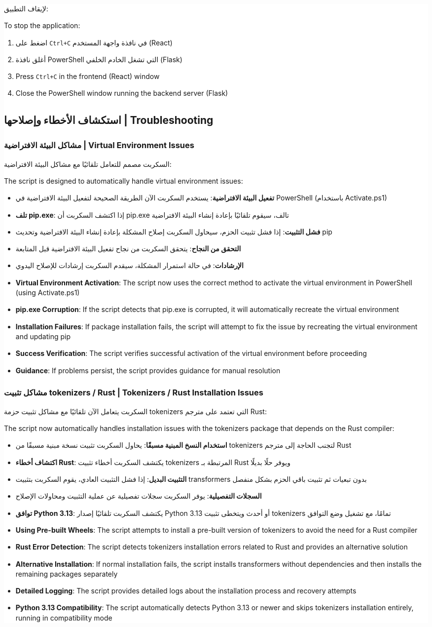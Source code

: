 لإيقاف التطبيق:

To stop the application:

1. اضغط على `Ctrl+C` في نافذة واجهة المستخدم (React)
2. أغلق نافذة PowerShell التي تشغل الخادم الخلفي (Flask)

1. Press `Ctrl+C` in the frontend (React) window
2. Close the PowerShell window running the backend server (Flask)

## استكشاف الأخطاء وإصلاحها | Troubleshooting

### مشاكل البيئة الافتراضية | Virtual Environment Issues

السكربت مصمم للتعامل تلقائيًا مع مشاكل البيئة الافتراضية:

The script is designed to automatically handle virtual environment issues:

- **تفعيل البيئة الافتراضية**: يستخدم السكربت الآن الطريقة الصحيحة لتفعيل البيئة الافتراضية في PowerShell (باستخدام Activate.ps1)
- **تلف pip.exe**: إذا اكتشف السكربت أن pip.exe تالف، سيقوم تلقائيًا بإعادة إنشاء البيئة الافتراضية
- **فشل التثبيت**: إذا فشل تثبيت الحزم، سيحاول السكربت إصلاح المشكلة بإعادة إنشاء البيئة الافتراضية وتحديث pip
- **التحقق من النجاح**: يتحقق السكربت من نجاح تفعيل البيئة الافتراضية قبل المتابعة
- **الإرشادات**: في حالة استمرار المشكلة، سيقدم السكربت إرشادات للإصلاح اليدوي

- **Virtual Environment Activation**: The script now uses the correct method to activate the virtual environment in PowerShell (using Activate.ps1)
- **pip.exe Corruption**: If the script detects that pip.exe is corrupted, it will automatically recreate the virtual environment
- **Installation Failures**: If package installation fails, the script will attempt to fix the issue by recreating the virtual environment and updating pip
- **Success Verification**: The script verifies successful activation of the virtual environment before proceeding
- **Guidance**: If problems persist, the script provides guidance for manual resolution

### مشاكل تثبيت tokenizers / Rust | Tokenizers / Rust Installation Issues

السكربت يتعامل الآن تلقائيًا مع مشاكل تثبيت حزمة tokenizers التي تعتمد على مترجم Rust:

The script now automatically handles installation issues with the tokenizers package that depends on the Rust compiler:

- **استخدام النسخ المبنية مسبقًا**: يحاول السكربت تثبيت نسخة مبنية مسبقًا من tokenizers لتجنب الحاجة إلى مترجم Rust
- **اكتشاف أخطاء Rust**: يكتشف السكربت أخطاء تثبيت tokenizers المرتبطة بـ Rust ويوفر حلًا بديلًا
- **التثبيت البديل**: إذا فشل التثبيت العادي، يقوم السكربت بتثبيت transformers بدون تبعيات ثم تثبيت باقي الحزم بشكل منفصل
- **السجلات التفصيلية**: يوفر السكربت سجلات تفصيلية عن عملية التثبيت ومحاولات الإصلاح
- **توافق Python 3.13**: يكتشف السكربت تلقائيًا إصدار Python 3.13 أو أحدث ويتخطى تثبيت tokenizers تمامًا، مع تشغيل وضع التوافق

- **Using Pre-built Wheels**: The script attempts to install a pre-built version of tokenizers to avoid the need for a Rust compiler
- **Rust Error Detection**: The script detects tokenizers installation errors related to Rust and provides an alternative solution
- **Alternative Installation**: If normal installation fails, the script installs transformers without dependencies and then installs the remaining packages separately
- **Detailed Logging**: The script provides detailed logs about the installation process and recovery attempts
- **Python 3.13 Compatibility**: The script automatically detects Python 3.13 or newer and skips tokenizers installation entirely, running in compatibility mode
